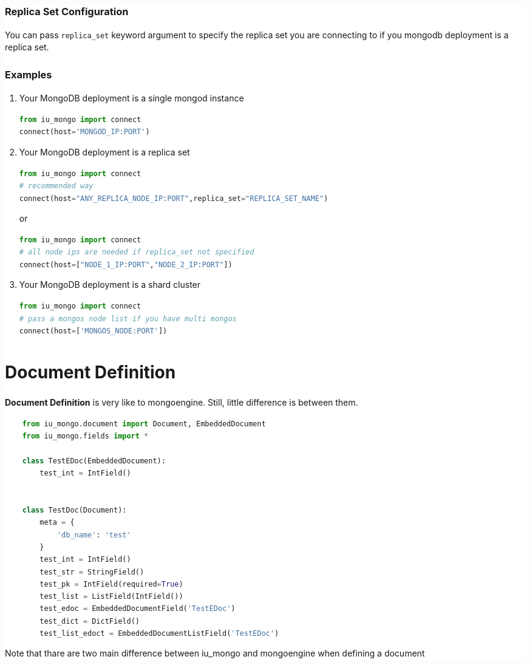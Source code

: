 ### Replica Set Configuration
You can pass `replica_set` keyword argument to specify the replica set you are connecting to if you mongodb deployment is a replica set.

### Examples
1. Your MongoDB deployment is a single mongod instance
   ```python
   from iu_mongo import connect
   connect(host='MONGOD_IP:PORT')
   ```
2. Your MongoDB deployment is a replica set
   ```python
   from iu_mongo import connect
   # recommended way
   connect(host="ANY_REPLICA_NODE_IP:PORT",replica_set="REPLICA_SET_NAME")
   ```
   or
   ```python
   from iu_mongo import connect
   # all node ips are needed if replica_set not specified
   connect(host=["NODE_1_IP:PORT","NODE_2_IP:PORT"])
   ```
3. Your MongoDB deployment is a shard cluster
   ```python
   from iu_mongo import connect
   # pass a mongos node list if you have multi mongos
   connect(host=['MONGOS_NODE:PORT'])
   ```
Document Definition
=============
**Document Definition** is very like to mongoengine. Still, little difference is between them.

```python
    from iu_mongo.document import Document, EmbeddedDocument
    from iu_mongo.fields import *

    class TestEDoc(EmbeddedDocument):
        test_int = IntField()


    class TestDoc(Document):
        meta = {
            'db_name': 'test'
        }
        test_int = IntField()
        test_str = StringField()
        test_pk = IntField(required=True)
        test_list = ListField(IntField())
        test_edoc = EmbeddedDocumentField('TestEDoc')
        test_dict = DictField()
        test_list_edoct = EmbeddedDocumentListField('TestEDoc')
```
Note that thare are two main difference between iu_mongo and mongoengine when defining a document
